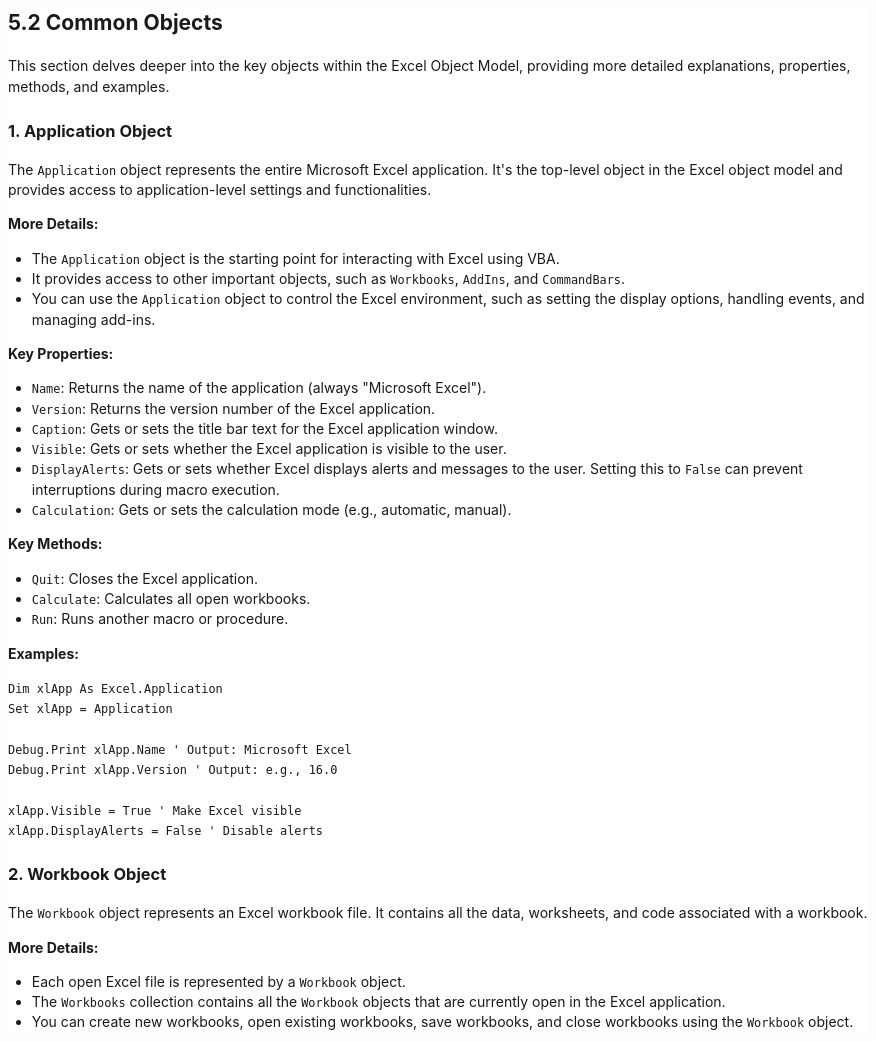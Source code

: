 ## 5.2 Common Objects

This section delves deeper into the key objects within the Excel Object Model, providing more detailed explanations, properties, methods, and examples.

### 1. Application Object

The `Application` object represents the entire Microsoft Excel application. It's the top-level object in the Excel object model and provides access to application-level settings and functionalities.

**More Details:**

-   The `Application` object is the starting point for interacting with Excel using VBA.
-   It provides access to other important objects, such as `Workbooks`, `AddIns`, and `CommandBars`.
-   You can use the `Application` object to control the Excel environment, such as setting the display options, handling events, and managing add-ins.

**Key Properties:**

-   `Name`: Returns the name of the application (always "Microsoft Excel").
-   `Version`: Returns the version number of the Excel application.
-   `Caption`: Gets or sets the title bar text for the Excel application window.
-   `Visible`: Gets or sets whether the Excel application is visible to the user.
-   `DisplayAlerts`: Gets or sets whether Excel displays alerts and messages to the user. Setting this to `False` can prevent interruptions during macro execution.
-   `Calculation`: Gets or sets the calculation mode (e.g., automatic, manual).

**Key Methods:**

-   `Quit`: Closes the Excel application.
-   `Calculate`: Calculates all open workbooks.
-   `Run`: Runs another macro or procedure.

**Examples:**

```vba
Dim xlApp As Excel.Application
Set xlApp = Application

Debug.Print xlApp.Name ' Output: Microsoft Excel
Debug.Print xlApp.Version ' Output: e.g., 16.0

xlApp.Visible = True ' Make Excel visible
xlApp.DisplayAlerts = False ' Disable alerts
```

### 2. Workbook Object

The `Workbook` object represents an Excel workbook file. It contains all the data, worksheets, and code associated with a workbook.

**More Details:**

-   Each open Excel file is represented by a `Workbook` object.
-   The `Workbooks` collection contains all the `Workbook` objects that are currently open in the Excel application.
-   You can create new workbooks, open existing workbooks, save workbooks, and close workbooks using the `Workbook` object.
